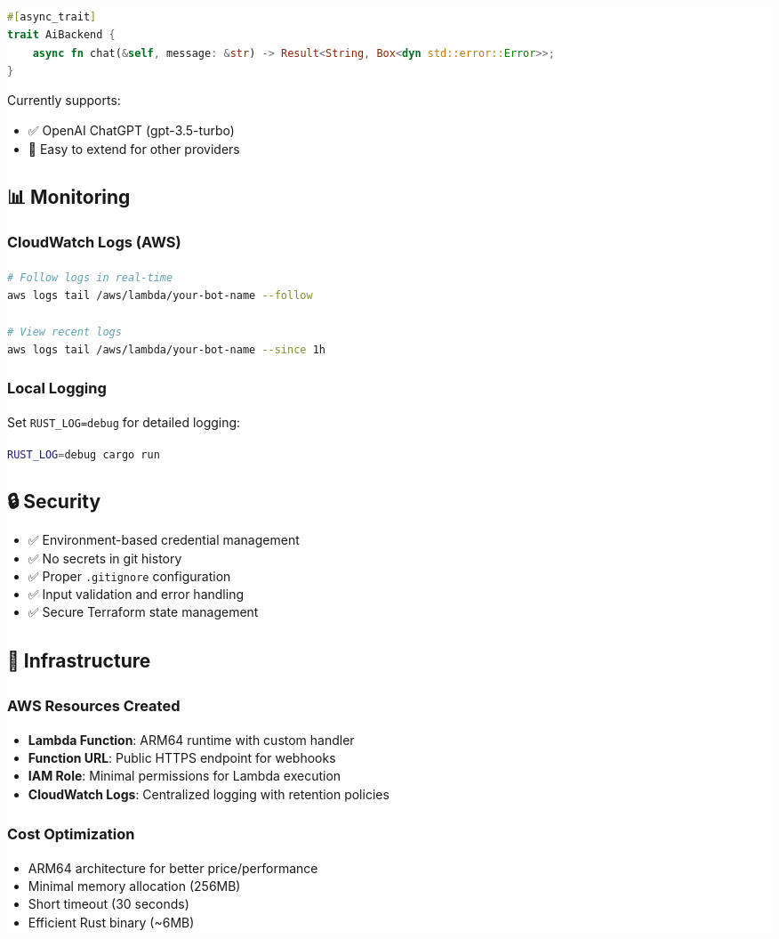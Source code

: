 ```rust
#[async_trait]
trait AiBackend {
    async fn chat(&self, message: &str) -> Result<String, Box<dyn std::error::Error>>;
}
```

Currently supports:
- ✅ OpenAI ChatGPT (gpt-3.5-turbo)
- 🔄 Easy to extend for other providers

## 📊 Monitoring

### CloudWatch Logs (AWS)

```bash
# Follow logs in real-time
aws logs tail /aws/lambda/your-bot-name --follow

# View recent logs
aws logs tail /aws/lambda/your-bot-name --since 1h
```

### Local Logging

Set `RUST_LOG=debug` for detailed logging:

```bash
RUST_LOG=debug cargo run
```

## 🔒 Security

- ✅ Environment-based credential management
- ✅ No secrets in git history
- ✅ Proper `.gitignore` configuration
- ✅ Input validation and error handling
- ✅ Secure Terraform state management

## 🚧 Infrastructure

### AWS Resources Created

- **Lambda Function**: ARM64 runtime with custom handler
- **Function URL**: Public HTTPS endpoint for webhooks
- **IAM Role**: Minimal permissions for Lambda execution
- **CloudWatch Logs**: Centralized logging with retention policies

### Cost Optimization

- ARM64 architecture for better price/performance
- Minimal memory allocation (256MB)
- Short timeout (30 seconds)
- Efficient Rust binary (~6MB)
